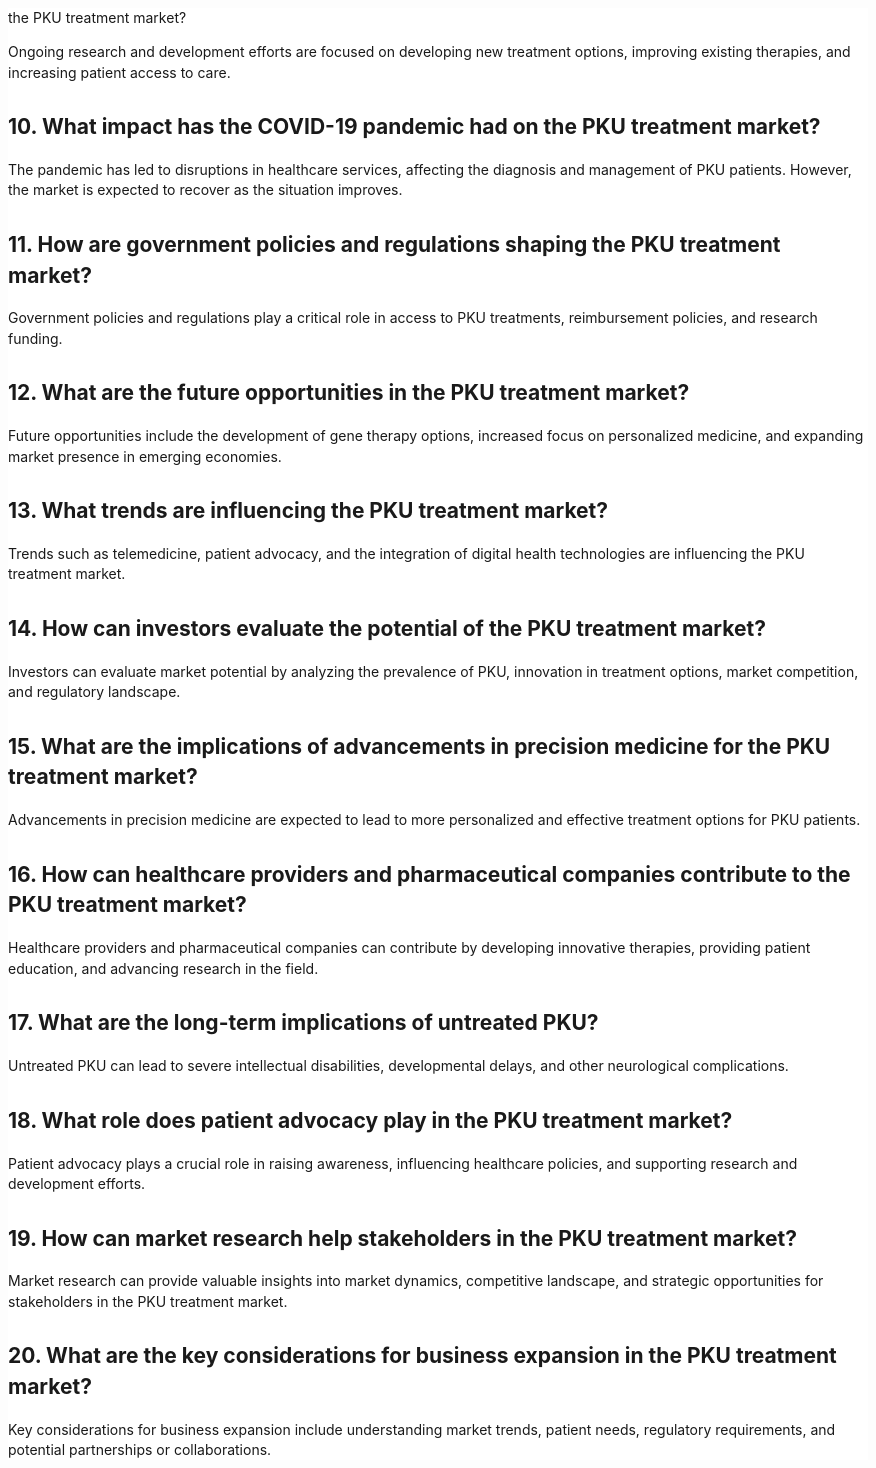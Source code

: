 the PKU treatment market?</h2><p>Ongoing research and development efforts are focused on developing new treatment options, improving existing therapies, and increasing patient access to care.</p><h2>10. What impact has the COVID-19 pandemic had on the PKU treatment market?</h2><p>The pandemic has led to disruptions in healthcare services, affecting the diagnosis and management of PKU patients. However, the market is expected to recover as the situation improves.</p><h2>11. How are government policies and regulations shaping the PKU treatment market?</h2><p>Government policies and regulations play a critical role in access to PKU treatments, reimbursement policies, and research funding.</p><h2>12. What are the future opportunities in the PKU treatment market?</h2><p>Future opportunities include the development of gene therapy options, increased focus on personalized medicine, and expanding market presence in emerging economies.</p><h2>13. What trends are influencing the PKU treatment market?</h2><p>Trends such as telemedicine, patient advocacy, and the integration of digital health technologies are influencing the PKU treatment market.</p><h2>14. How can investors evaluate the potential of the PKU treatment market?</h2><p>Investors can evaluate market potential by analyzing the prevalence of PKU, innovation in treatment options, market competition, and regulatory landscape.</p><h2>15. What are the implications of advancements in precision medicine for the PKU treatment market?</h2><p>Advancements in precision medicine are expected to lead to more personalized and effective treatment options for PKU patients.</p><h2>16. How can healthcare providers and pharmaceutical companies contribute to the PKU treatment market?</h2><p>Healthcare providers and pharmaceutical companies can contribute by developing innovative therapies, providing patient education, and advancing research in the field.</p><h2>17. What are the long-term implications of untreated PKU?</h2><p>Untreated PKU can lead to severe intellectual disabilities, developmental delays, and other neurological complications.</p><h2>18. What role does patient advocacy play in the PKU treatment market?</h2><p>Patient advocacy plays a crucial role in raising awareness, influencing healthcare policies, and supporting research and development efforts.</p><h2>19. How can market research help stakeholders in the PKU treatment market?</h2><p>Market research can provide valuable insights into market dynamics, competitive landscape, and strategic opportunities for stakeholders in the PKU treatment market.</p><h2>20. What are the key considerations for business expansion in the PKU treatment market?</h2><p>Key considerations for business expansion include understanding market trends, patient needs, regulatory requirements, and potential partnerships or collaborations.</p></body></html></strong></p>
